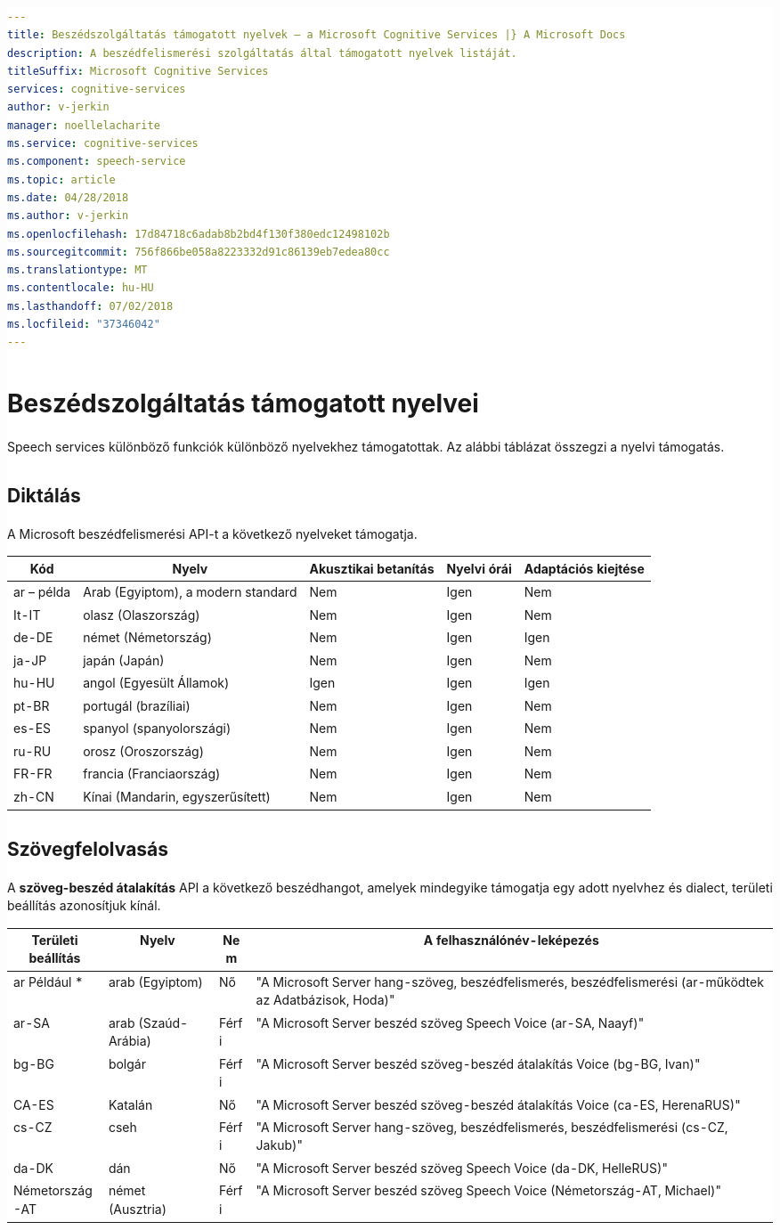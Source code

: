 ```yaml
---
title: Beszédszolgáltatás támogatott nyelvek – a Microsoft Cognitive Services |} A Microsoft Docs
description: A beszédfelismerési szolgáltatás által támogatott nyelvek listáját.
titleSuffix: Microsoft Cognitive Services
services: cognitive-services
author: v-jerkin
manager: noellelacharite
ms.service: cognitive-services
ms.component: speech-service
ms.topic: article
ms.date: 04/28/2018
ms.author: v-jerkin
ms.openlocfilehash: 17d84718c6adab8b2bd4f130f380edc12498102b
ms.sourcegitcommit: 756f866be058a8223332d91c86139eb7edea80cc
ms.translationtype: MT
ms.contentlocale: hu-HU
ms.lasthandoff: 07/02/2018
ms.locfileid: "37346042"
---
```

# <a name="supported-languages-for-speech-service"></a>Beszédszolgáltatás támogatott nyelvei

Speech services különböző funkciók különböző nyelvekhez támogatottak. Az alábbi táblázat összegzi a nyelvi támogatás.

## <a name="speech-to-text"></a>Diktálás

A Microsoft beszédfelismerési API-t a következő nyelveket támogatja. 

  Kód | Nyelv | Akusztikai betanítás | Nyelvi órái | Adaptációs kiejtése
 ------|----------|---------------------|---------------------|-------------------------
 ar – példa | Arab (Egyiptom), a modern standard | Nem | Igen | Nem
 It-IT | olasz (Olaszország) | Nem | Igen | Nem 
 de-DE | német (Németország) | Nem | Igen | Igen
 ja-JP | japán (Japán) | Nem | Igen | Nem
 hu-HU | angol (Egyesült Államok) | Igen | Igen | Igen
 pt-BR | portugál (brazíliai) | Nem | Igen | Nem
 es-ES | spanyol (spanyolországi) | Nem | Igen | Nem
 ru-RU | orosz (Oroszország) | Nem | Igen | Nem
 FR-FR | francia (Franciaország) | Nem | Igen | Nem
 zh-CN | Kínai (Mandarin, egyszerűsített) | Nem | Igen | Nem

## <a name="text-to-speech"></a>Szövegfelolvasás

A **szöveg-beszéd átalakítás** API a következő beszédhangot, amelyek mindegyike támogatja egy adott nyelvhez és dialect, területi beállítás azonosítjuk kínál.

Területi beállítás | Nyelv | Nem | A felhasználónév-leképezés
-------|----------|---------|--------------------
ar Például * | arab (Egyiptom) | Nő | "A Microsoft Server hang-szöveg, beszédfelismerés, beszédfelismerési (ar-működtek az Adatbázisok, Hoda)"
ar-SA | arab (Szaúd-Arábia) | Férfi | "A Microsoft Server beszéd szöveg Speech Voice (ar-SA, Naayf)"
bg-BG | bolgár | Férfi | "A Microsoft Server beszéd szöveg-beszéd átalakítás Voice (bg-BG, Ivan)"
CA-ES | Katalán | Nő | "A Microsoft Server beszéd szöveg-beszéd átalakítás Voice (ca-ES, HerenaRUS)"
cs-CZ | cseh | Férfi | "A Microsoft Server hang-szöveg, beszédfelismerés, beszédfelismerési (cs-CZ, Jakub)"
da-DK | dán | Nő | "A Microsoft Server beszéd szöveg Speech Voice (da-DK, HelleRUS)"
Németország-AT | német (Ausztria) | Férfi | "A Microsoft Server beszéd szöveg Speech Voice (Németország-AT, Michael)"